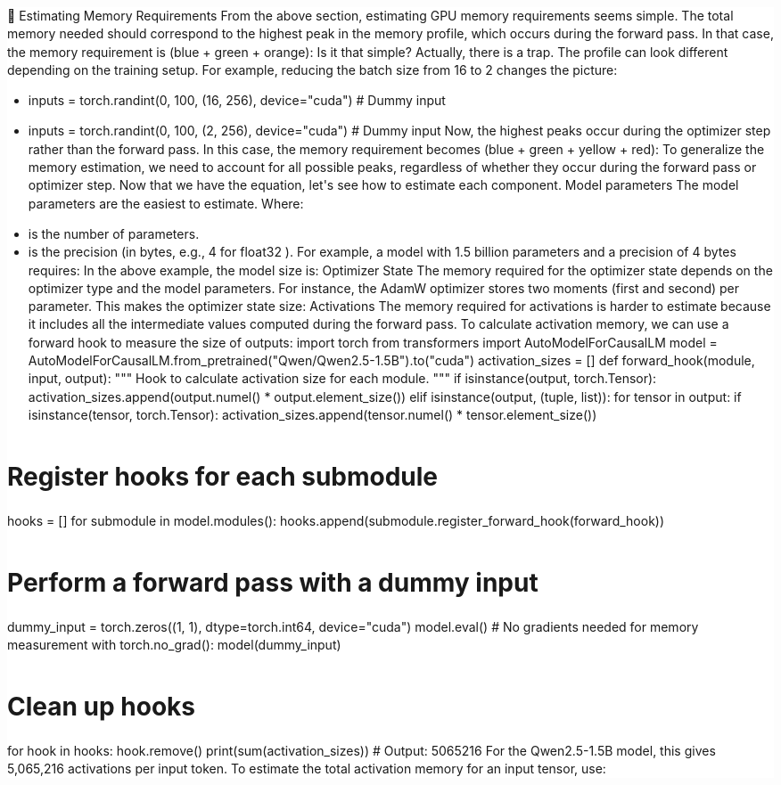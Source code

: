 📐 Estimating Memory Requirements
From the above section, estimating GPU memory requirements seems simple. The total memory needed should correspond to the highest peak in the memory profile, which occurs during the forward pass. In that case, the memory requirement is (blue + green + orange):
Is it that simple? Actually, there is a trap. The profile can look different depending on the training setup. For example, reducing the batch size from 16 to 2 changes the picture:
- inputs = torch.randint(0, 100, (16, 256), device="cuda") # Dummy input
+ inputs = torch.randint(0, 100, (2, 256), device="cuda") # Dummy input
Now, the highest peaks occur during the optimizer step rather than the forward pass. In this case, the memory requirement becomes (blue + green + yellow + red):
To generalize the memory estimation, we need to account for all possible peaks, regardless of whether they occur during the forward pass or optimizer step.
Now that we have the equation, let's see how to estimate each component.
Model parameters
The model parameters are the easiest to estimate.
Where:
- is the number of parameters.
- is the precision (in bytes, e.g., 4 for
float32
).
For example, a model with 1.5 billion parameters and a precision of 4 bytes requires:
In the above example, the model size is:
Optimizer State
The memory required for the optimizer state depends on the optimizer type and the model parameters. For instance, the AdamW
optimizer stores two moments (first and second) per parameter. This makes the optimizer state size:
Activations
The memory required for activations is harder to estimate because it includes all the intermediate values computed during the forward pass. To calculate activation memory, we can use a forward hook to measure the size of outputs:
import torch
from transformers import AutoModelForCausalLM
model = AutoModelForCausalLM.from_pretrained("Qwen/Qwen2.5-1.5B").to("cuda")
activation_sizes = []
def forward_hook(module, input, output):
"""
Hook to calculate activation size for each module.
"""
if isinstance(output, torch.Tensor):
activation_sizes.append(output.numel() * output.element_size())
elif isinstance(output, (tuple, list)):
for tensor in output:
if isinstance(tensor, torch.Tensor):
activation_sizes.append(tensor.numel() * tensor.element_size())
# Register hooks for each submodule
hooks = []
for submodule in model.modules():
hooks.append(submodule.register_forward_hook(forward_hook))
# Perform a forward pass with a dummy input
dummy_input = torch.zeros((1, 1), dtype=torch.int64, device="cuda")
model.eval() # No gradients needed for memory measurement
with torch.no_grad():
model(dummy_input)
# Clean up hooks
for hook in hooks:
hook.remove()
print(sum(activation_sizes)) # Output: 5065216
For the Qwen2.5-1.5B model, this gives 5,065,216 activations per input token. To estimate the total activation memory for an input tensor, use: